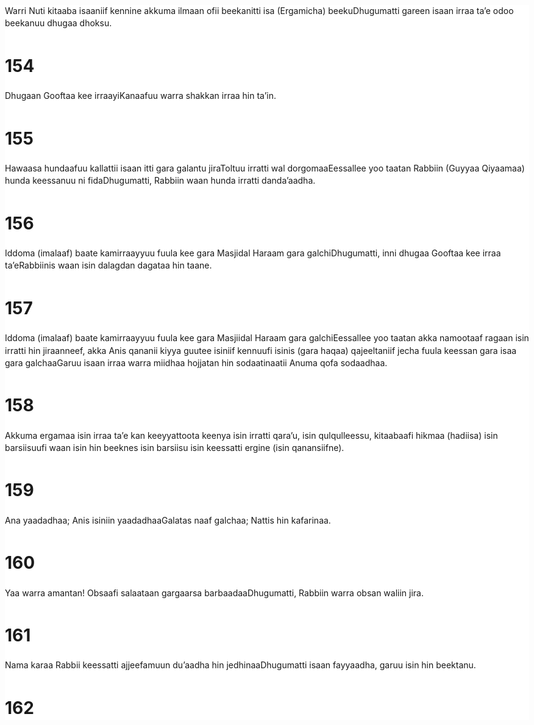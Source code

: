 Warri Nuti kitaaba isaaniif kennine akkuma ilmaan ofii beekanitti isa (Ergamicha) beekuDhugumatti gareen isaan irraa ta’e odoo beekanuu dhugaa dhoksu.

# 154

Dhugaan Gooftaa kee irraayiKanaafuu warra shakkan irraa hin ta’in.

# 155

Hawaasa hundaafuu kallattii isaan itti gara galantu jiraToltuu irratti wal dorgomaaEessallee yoo taatan Rabbiin (Guyyaa Qiyaamaa) hunda keessanuu ni fidaDhugumatti, Rabbiin waan hunda irratti danda’aadha.

# 156

Iddoma (imalaaf) baate kamirraayyuu fuula kee gara Masjidal Haraam gara galchiDhugumatti, inni dhugaa Gooftaa kee irraa ta’eRabbiinis waan isin dalagdan dagataa hin taane.

# 157

Iddoma (imalaaf) baate kamirraayyuu fuula kee gara Masjiidal Haraam gara galchiEessallee yoo taatan akka namootaaf ragaan isin irratti hin jiraanneef, akka Anis qananii kiyya guutee isiniif kennuufi isinis (gara haqaa) qajeeltaniif jecha fuula keessan gara isaa gara galchaaGaruu isaan irraa warra miidhaa hojjatan hin sodaatinaatii Anuma qofa sodaadhaa.

# 158

Akkuma ergamaa isin irraa ta’e kan keeyyattoota keenya isin irratti qara’u, isin qulqulleessu, kitaabaafi hikmaa (hadiisa) isin barsiisuufi waan isin hin beeknes isin barsiisu isin keessatti ergine (isin qanansiifne).

# 159

Ana yaadadhaa; Anis isiniin yaadadhaaGalatas naaf galchaa; Nattis hin kafarinaa.

# 160

Yaa warra amantan! Obsaafi salaataan gargaarsa barbaadaaDhugumatti, Rabbiin warra obsan waliin jira.

# 161

Nama karaa Rabbii keessatti ajjeefamuun du’aadha hin jedhinaaDhugumatti isaan fayyaadha, garuu isin hin beektanu.

# 162
